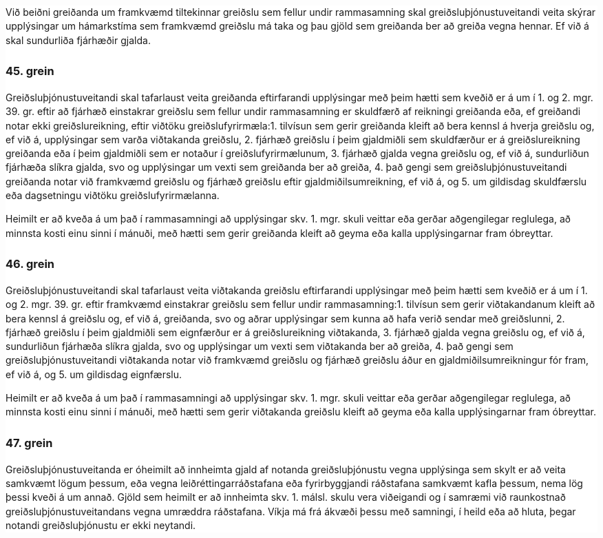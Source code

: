 

Við beiðni greiðanda um framkvæmd tiltekinnar greiðslu sem fellur undir rammasamning skal greiðsluþjónustuveitandi veita skýrar upplýsingar um hámarkstíma sem framkvæmd greiðslu má taka og þau gjöld sem greiðanda ber að greiða vegna hennar. Ef við á skal sundurliða fjárhæðir gjalda.

### 45. grein



Greiðsluþjónustuveitandi skal tafarlaust veita greiðanda eftirfarandi upplýsingar með þeim hætti sem kveðið er á um í 1. og 2. mgr. 39. gr. eftir að fjárhæð einstakrar greiðslu sem fellur undir rammasamning er skuldfærð af reikningi greiðanda eða, ef greiðandi notar ekki greiðslureikning, eftir viðtöku greiðslufyrirmæla:1. tilvísun sem gerir greiðanda kleift að bera kennsl á hverja greiðslu og, ef við á, upplýsingar sem varða viðtakanda greiðslu,
2. fjárhæð greiðslu í þeim gjaldmiðli sem skuldfærður er á greiðslureikning greiðanda eða í þeim gjaldmiðli sem er notaður í greiðslufyrirmælunum,
3. fjárhæð gjalda vegna greiðslu og, ef við á, sundurliðun fjárhæða slíkra gjalda, svo og upplýsingar um vexti sem greiðanda ber að greiða,
4. það gengi sem greiðsluþjónustuveitandi greiðanda notar við framkvæmd greiðslu og fjárhæð greiðslu eftir gjaldmiðilsumreikning, ef við á, og
5. um gildisdag skuldfærslu eða dagsetningu viðtöku greiðslufyrirmælanna.

Heimilt er að kveða á um það í rammasamningi að upplýsingar skv. 1. mgr. skuli veittar eða gerðar aðgengilegar reglulega, að minnsta kosti einu sinni í mánuði, með hætti sem gerir greiðanda kleift að geyma eða kalla upplýsingarnar fram óbreyttar.

### 46. grein



Greiðsluþjónustuveitandi skal tafarlaust veita viðtakanda greiðslu eftirfarandi upplýsingar með þeim hætti sem kveðið er á um í 1. og 2. mgr. 39. gr. eftir framkvæmd einstakrar greiðslu sem fellur undir rammasamning:1. tilvísun sem gerir viðtakandanum kleift að bera kennsl á greiðslu og, ef við á, greiðanda, svo og aðrar upplýsingar sem kunna að hafa verið sendar með greiðslunni,
2. fjárhæð greiðslu í þeim gjaldmiðli sem eignfærður er á greiðslureikning viðtakanda,
3. fjárhæð gjalda vegna greiðslu og, ef við á, sundurliðun fjárhæða slíkra gjalda, svo og upplýsingar um vexti sem viðtakanda ber að greiða,
4. það gengi sem greiðsluþjónustuveitandi viðtakanda notar við framkvæmd greiðslu og fjárhæð greiðslu áður en gjaldmiðilsumreikningur fór fram, ef við á, og
5. um gildisdag eignfærslu.

Heimilt er að kveða á um það í rammasamningi að upplýsingar skv. 1. mgr. skuli veittar eða gerðar aðgengilegar reglulega, að minnsta kosti einu sinni í mánuði, með hætti sem gerir viðtakanda greiðslu kleift að geyma eða kalla upplýsingarnar fram óbreyttar.

### 47. grein



Greiðsluþjónustuveitanda er óheimilt að innheimta gjald af notanda greiðsluþjónustu vegna upplýsinga sem skylt er að veita samkvæmt lögum þessum, eða vegna leiðréttingarráðstafana eða fyrirbyggjandi ráðstafana samkvæmt kafla þessum, nema lög þessi kveði á um annað. Gjöld sem heimilt er að innheimta skv. 1. málsl. skulu vera viðeigandi og í samræmi við raunkostnað greiðsluþjónustuveitandans vegna umræddra ráðstafana. Víkja má frá ákvæði þessu með samningi, í heild eða að hluta, þegar notandi greiðsluþjónustu er ekki neytandi.
